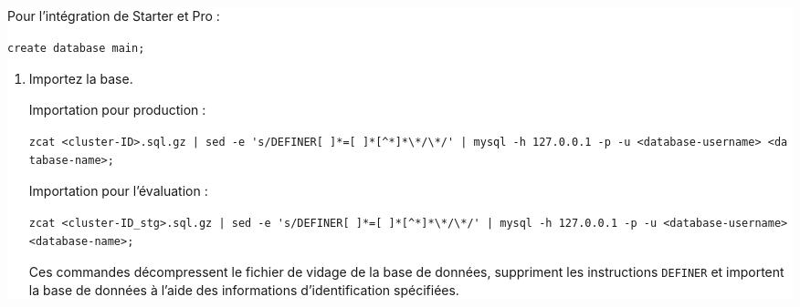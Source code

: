    Pour l’intégration de Starter et Pro :

   ```shell
   create database main;
   ```

1. Importez la base.

   Importation pour production :

   ```shell
   zcat <cluster-ID>.sql.gz | sed -e 's/DEFINER[ ]*=[ ]*[^*]*\*/\*/' | mysql -h 127.0.0.1 -p -u <database-username> <database-name>;
   ```

   Importation pour l’évaluation :

   ```shell
   zcat <cluster-ID_stg>.sql.gz | sed -e 's/DEFINER[ ]*=[ ]*[^*]*\*/\*/' | mysql -h 127.0.0.1 -p -u <database-username> <database-name>;
   ```

   Ces commandes décompressent le fichier de vidage de la base de données, suppriment les instructions `DEFINER` et importent la base de données à l’aide des informations d’identification spécifiées.
